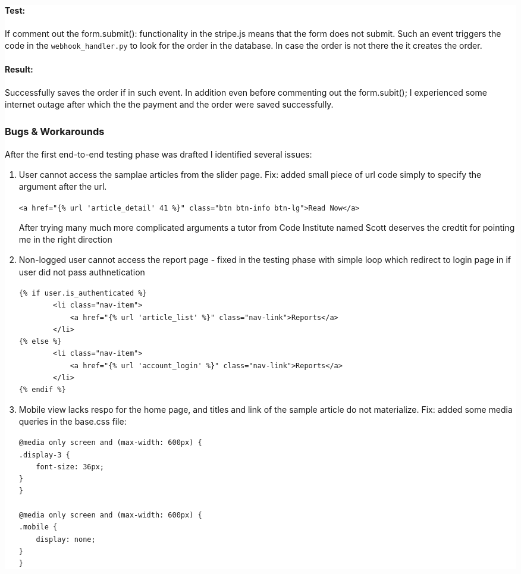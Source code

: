 #### Test:

If comment out the form.submit(): functionality in the stripe.js means that the form does not submit. Such an event triggers the code in the ```webhook_handler.py``` to look for the order in the database. 
In case the order is not there the it creates the order. 

#### Result:

Successfully saves the order if in such event. In addition even before commenting out the form.subit(); I experienced some internet outage after which the the payment and the order were saved successfully.



### Bugs & Workarounds


After the first end-to-end testing phase was drafted I identified several issues:

1. User cannot access the samplae articles from the slider page.
    Fix: added small piece of url code simply to specify the argument after the url. 
    ~~~
    <a href="{% url 'article_detail' 41 %}" class="btn btn-info btn-lg">Read Now</a>
    ~~~

    After trying many much more complicated arguments a tutor from Code Institute 
    named Scott deserves the credtit for pointing me in the right direction

2. Non-logged user cannot access the report page - fixed in the testing phase 
    with simple loop which redirect to login page in if user did not pass authnetication

    ~~~
    {% if user.is_authenticated %}
            <li class="nav-item">
                <a href="{% url 'article_list' %}" class="nav-link">Reports</a>
            </li>
    {% else %}
            <li class="nav-item">
                <a href="{% url 'account_login' %}" class="nav-link">Reports</a>
            </li>
    {% endif %}
    ~~~
    
3. Mobile view lacks respo for the home page, and titles and link of the sample article do not materialize. 
    Fix:  added some media queries in the base.css file:
    ~~~
    @media only screen and (max-width: 600px) {
    .display-3 {
        font-size: 36px;
    }
    }

    @media only screen and (max-width: 600px) {
    .mobile {
        display: none;
    }
    }
